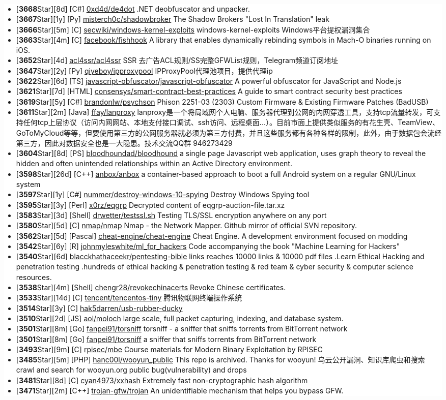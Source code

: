 - [**3668**Star][8d] [C#] [0xd4d/de4dot](https://github.com/0xd4d/de4dot) .NET deobfuscator and unpacker.
- [**3667**Star][1y] [Py] [misterch0c/shadowbroker](https://github.com/misterch0c/shadowbroker) The Shadow Brokers "Lost In Translation" leak
- [**3666**Star][5m] [C] [secwiki/windows-kernel-exploits](https://github.com/secwiki/windows-kernel-exploits) windows-kernel-exploits Windows平台提权漏洞集合
- [**3663**Star][4m] [C] [facebook/fishhook](https://github.com/facebook/fishhook) A library that enables dynamically rebinding symbols in Mach-O binaries running on iOS.
- [**3652**Star][4d] [acl4ssr/acl4ssr](https://github.com/acl4ssr/acl4ssr) SSR 去广告ACL规则/SS完整GFWList规则，Telegram频道订阅地址
- [**3647**Star][2y] [Py] [qiyeboy/ipproxypool](https://github.com/qiyeboy/ipproxypool) IPProxyPool代理池项目，提供代理ip
- [**3622**Star][6d] [TS] [javascript-obfuscator/javascript-obfuscator](https://github.com/javascript-obfuscator/javascript-obfuscator) A powerful obfuscator for JavaScript and Node.js
- [**3621**Star][7d] [HTML] [consensys/smart-contract-best-practices](https://github.com/consensys/smart-contract-best-practices) A guide to smart contract security best practices
- [**3619**Star][5y] [C#] [brandonlw/psychson](https://github.com/brandonlw/Psychson) Phison 2251-03 (2303) Custom Firmware & Existing Firmware Patches (BadUSB)
- [**3611**Star][2m] [Java] [ffay/lanproxy](https://github.com/ffay/lanproxy) lanproxy是一个将局域网个人电脑、服务器代理到公网的内网穿透工具，支持tcp流量转发，可支持任何tcp上层协议（访问内网网站、本地支付接口调试、ssh访问、远程桌面...）。目前市面上提供类似服务的有花生壳、TeamView、GoToMyCloud等等，但要使用第三方的公网服务器就必须为第三方付费，并且这些服务都有各种各样的限制，此外，由于数据包会流经第三方，因此对数据安全也是一大隐患。技术交流QQ群 946273429
- [**3604**Star][8d] [PS] [bloodhoundad/bloodhound](https://github.com/BloodHoundAD/BloodHound) a single page Javascript web application, uses graph theory to reveal the hidden and often unintended relationships within an Active Directory environment.
- [**3598**Star][26d] [C++] [anbox/anbox](https://github.com/anbox/anbox)  a container-based approach to boot a full Android system on a regular GNU/Linux system
- [**3597**Star][1y] [C#] [nummer/destroy-windows-10-spying](https://github.com/nummer/destroy-windows-10-spying) Destroy Windows Spying tool
- [**3595**Star][3y] [Perl] [x0rz/eqgrp](https://github.com/x0rz/eqgrp) Decrypted content of eqgrp-auction-file.tar.xz
- [**3583**Star][3d] [Shell] [drwetter/testssl.sh](https://github.com/drwetter/testssl.sh) Testing TLS/SSL encryption anywhere on any port
- [**3580**Star][5d] [C] [nmap/nmap](https://github.com/nmap/nmap) Nmap - the Network Mapper. Github mirror of official SVN repository.
- [**3562**Star][5d] [Pascal] [cheat-engine/cheat-engine](https://github.com/cheat-engine/cheat-engine) Cheat Engine. A development environment focused on modding
- [**3542**Star][6y] [R] [johnmyleswhite/ml_for_hackers](https://github.com/johnmyleswhite/ml_for_hackers) Code accompanying the book "Machine Learning for Hackers"
- [**3540**Star][6d] [blacckhathaceekr/pentesting-bible](https://github.com/blacckhathaceekr/pentesting-bible) links reaches 10000 links & 10000 pdf files .Learn Ethical Hacking and penetration testing .hundreds of ethical hacking & penetration testing & red team & cyber security & computer science resources.
- [**3538**Star][4m] [Shell] [chengr28/revokechinacerts](https://github.com/chengr28/revokechinacerts) Revoke Chinese certificates.
- [**3533**Star][14d] [C] [tencent/tencentos-tiny](https://github.com/tencent/tencentos-tiny) 腾讯物联网终端操作系统
- [**3514**Star][3y] [C] [hak5darren/usb-rubber-ducky](https://github.com/hak5darren/usb-rubber-ducky) 
- [**3510**Star][2d] [JS] [aol/moloch](https://github.com/aol/moloch)  large scale, full packet capturing, indexing, and database system.
- [**3501**Star][8m] [Go] [fanpei91/torsniff](https://github.com/fanpei91/torsniff) torsniff - a sniffer that sniffs torrents from BitTorrent network
- [**3501**Star][8m] [Go] [fanpei91/torsniff](https://github.com/fanpei91/torsniff) a sniffer that sniffs torrents from BitTorrent network
- [**3493**Star][9m] [C] [rpisec/mbe](https://github.com/rpisec/mbe) Course materials for Modern Binary Exploitation by RPISEC
- [**3485**Star][5m] [PHP] [hanc00l/wooyun_public](https://github.com/hanc00l/wooyun_public) This repo is archived. Thanks for wooyun! 乌云公开漏洞、知识库爬虫和搜索 crawl and search for wooyun.org public bug(vulnerability) and drops
- [**3481**Star][8d] [C] [cyan4973/xxhash](https://github.com/cyan4973/xxhash) Extremely fast non-cryptographic hash algorithm
- [**3471**Star][2m] [C++] [trojan-gfw/trojan](https://github.com/trojan-gfw/trojan) An unidentifiable mechanism that helps you bypass GFW.
